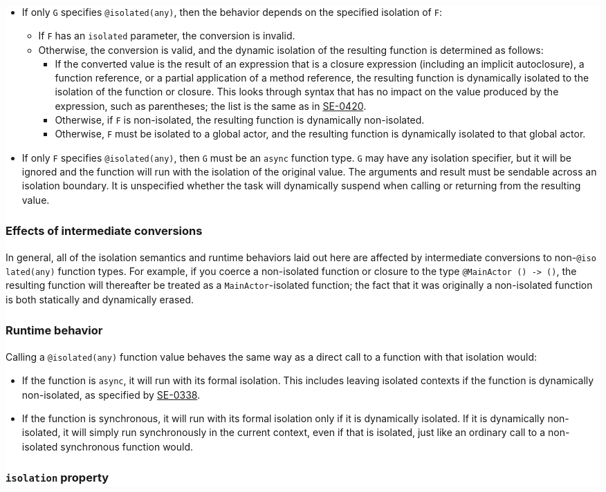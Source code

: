 - If only `G` specifies `@isolated(any)`, then the behavior depends on the
  specified isolation of `F`:

  - If `F` has an `isolated` parameter, the conversion is invalid.
  - Otherwise, the conversion is valid, and the dynamic isolation of
    the resulting function is determined as follows:
    - If the converted value is the result of an expression that is a
      closure expression (including an implicit autoclosure), a function
      reference, or a partial application of a method reference, the
      resulting function is dynamically isolated to the isolation of the
      function or closure.  This looks through syntax that has no impact
      on the value produced by the expression, such as parentheses; the
      list is the same as in [SE-0420][generalized-isolation].
    - Otherwise, if `F` is non-isolated, the resulting function is
      dynamically non-isolated.
    - Otherwise, `F` must be isolated to a global actor, and the resulting
      function is dynamically isolated to that global actor.

- If only `F` specifies `@isolated(any)`, then `G` must be an `async` function
  type.  `G` may have any isolation specifier, but it will be ignored and the
  function will run with the isolation of the original value.  The arguments
  and result must be sendable across an isolation boundary.  It is unspecified
  whether the task will dynamically suspend when calling or returning from
  the resulting value.

### Effects of intermediate conversions

In general, all of the isolation semantics and runtime behaviors laid out
here are affected by intermediate conversions to non-`@isolated(any)`
function types.  For example, if you coerce a non-isolated function or
closure to the type `@MainActor () -> ()`, the resulting function will
thereafter be treated as a `MainActor`-isolated function; the fact that
it was originally a non-isolated function is both statically and
dynamically erased.

### Runtime behavior

Calling a `@isolated(any)` function value behaves the same way as a direct
call to a function with that isolation would:

- If the function is `async`, it will run with its formal isolation.  This
  includes leaving isolated contexts if the function is dynamically
  non-isolated, as specified by [SE-0338](https://github.com/swiftlang/swift-evolution/blob/main/proposals/0338-clarify-execution-non-actor-async.md).

- If the function is synchronous, it will run with its formal isolation
  only if it is dynamically isolated.  If it is dynamically non-isolated,
  it will simply run synchronously in the current context, even if that
  is isolated, just like an ordinary call to a non-isolated synchronous
  function would.

### `isolation` property


[SE-0316]: https://github.com/swiftlang/swift-evolution/blob/main/proposals/0316-global-actors.md
[SE-0392]: https://github.com/swiftlang/swift-evolution/blob/main/proposals/0392-custom-actor-executors.md
[isolated-captures]: https://forums.swift.org/t/closure-isolation-control/70378
[generalized-isolation]: https://github.com/swiftlang/swift-evolution/blob/main/proposals/0420-inheritance-of-actor-isolation.md#generalized-isolation-checking
[regions]: https://github.com/swiftlang/swift-evolution/blob/main/proposals/0414-region-based-isolation.md
[region-transfers]: https://github.com/swiftlang/swift-evolution/blob/main/proposals/0430-transferring-parameters-and-results.md
[^1]: Currently, if the enclosing context is isolated to a value, the
[^2]: Expressing this exactly would require the use of value-dependent
[^4]: The reasoning here is as follows.  All actor-isolated functions
[^5]: Sending an isolated function value may cause its captures to be
[^6]: Technically, it is possible to achieve this effect in Swift
[^3]: This optimization doesn't change the formal isolation of the functions
[^4]: This sort of guarantee is important when working with a FIFO
[^7]: As far as data-race safety goes, at least.  A specific actor